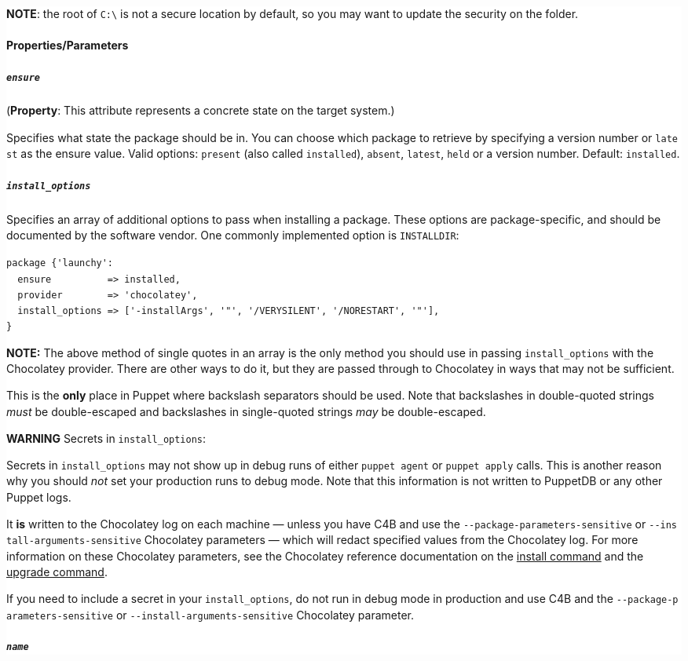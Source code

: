 **NOTE**: the root of `C:\` is not a secure location by default, so you may want to update the security on the folder.

#### Properties/Parameters

##### `ensure`

(**Property**: This attribute represents a concrete state on the target system.)

Specifies what state the package should be in. You can choose which package to retrieve by
specifying a version number or `latest` as the ensure value. Valid options: `present` (also called `installed`), `absent`, `latest`,
`held` or a version number. Default: `installed`.

##### `install_options`

Specifies an array of additional options to pass when installing a package. These options are
package-specific, and should be documented by the software vendor. One commonly
implemented option is `INSTALLDIR`:

~~~puppet
package {'launchy':
  ensure          => installed,
  provider        => 'chocolatey',
  install_options => ['-installArgs', '"', '/VERYSILENT', '/NORESTART', '"'],
}
~~~

**NOTE:** The above method of single quotes in an array is the only method you should use
in passing `install_options` with the Chocolatey provider. There are other ways
to do it, but they are passed through to Chocolatey in ways that may not be
sufficient.

This is the **only** place in Puppet where backslash separators should be used.
Note that backslashes in double-quoted strings *must* be double-escaped and
backslashes in single-quoted strings *may* be double-escaped.

**WARNING** Secrets in `install_options`:

Secrets in `install_options` may not show up in debug runs of either `puppet agent` or `puppet apply` calls.
This is another reason why you should _not_ set your production runs to debug mode. 
Note that this information is not written to PuppetDB or any other Puppet logs.

It **is** written to the Chocolatey log on each machine — unless you have C4B and use the `--package-parameters-sensitive` or `--install-arguments-sensitive` Chocolatey parameters — which will redact specified values from the Chocolatey log.
For more information on these Chocolatey parameters, see the Chocolatey reference documentation on the [install command](https://chocolatey.org/docs/commands-install#options-and-switches) and the [upgrade command](https://chocolatey.org/docs/commands-upgrade#options-and-switches).

If you need to include a secret in your `install_options`, do not run in debug mode in production and use C4B and the `--package-parameters-sensitive` or `--install-arguments-sensitive` Chocolatey parameter.

##### `name`
